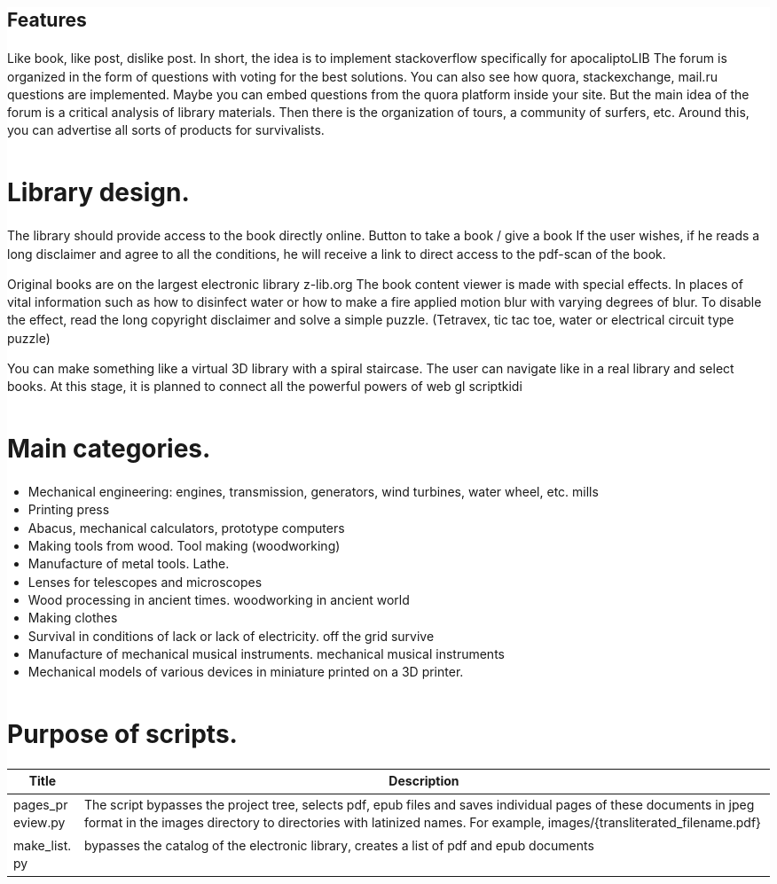 ## Features
Like book, like post, dislike post. In short, the idea is to implement stackoverflow specifically for apocaliptoLIB The forum is organized in the form of questions with voting for the best solutions. You can also see how quora, stackexchange, mail.ru questions are implemented. Maybe you can embed questions from the quora platform inside your site. But the main idea of ​​the forum is a critical analysis of library materials. Then there is the organization of tours, a community of surfers, etc. Around this, you can advertise all sorts of products for survivalists.

# Library design.
The library should provide access to the book directly online.
Button to take a book / give a book
If the user wishes, if he reads a long disclaimer
and agree to all the conditions, he will receive a link to direct access to the pdf-scan of the book.

Original books are on the largest electronic library z-lib.org
The book content viewer is made with special effects.
In places of vital information such as how to disinfect water or how to make a fire
applied motion blur with varying degrees of blur.
To disable the effect, read the long copyright disclaimer and solve a simple puzzle.
(Tetravex, tic tac toe, water or electrical circuit type puzzle)

You can make something like a virtual 3D library with a spiral staircase.
The user can navigate like in a real library and select books.
At this stage, it is planned to connect all the powerful powers of web gl scriptkidi

# Main categories.

* Mechanical engineering: engines, transmission, generators, wind turbines, water wheel, etc. mills
* Printing press
* Abacus, mechanical calculators, prototype computers
* Making tools from wood. Tool making (woodworking)
* Manufacture of metal tools. Lathe.
* Lenses for telescopes and microscopes
* Wood processing in ancient times. woodworking in ancient world
* Making clothes
* Survival in conditions of lack or lack of electricity. off the grid survive
* Manufacture of mechanical musical instruments. mechanical musical instruments
* Mechanical models of various devices in miniature printed on a 3D printer.

# Purpose of scripts.
| Title | Description |
| --- | --- |
| pages_preview.py | The script bypasses the project tree, selects pdf, epub files and saves individual pages of these documents in jpeg format in the images directory to directories with latinized names. For example, images/{transliterated_filename.pdf} |
| make_list.py | bypasses the catalog of the electronic library, creates a list of pdf and epub documents |

